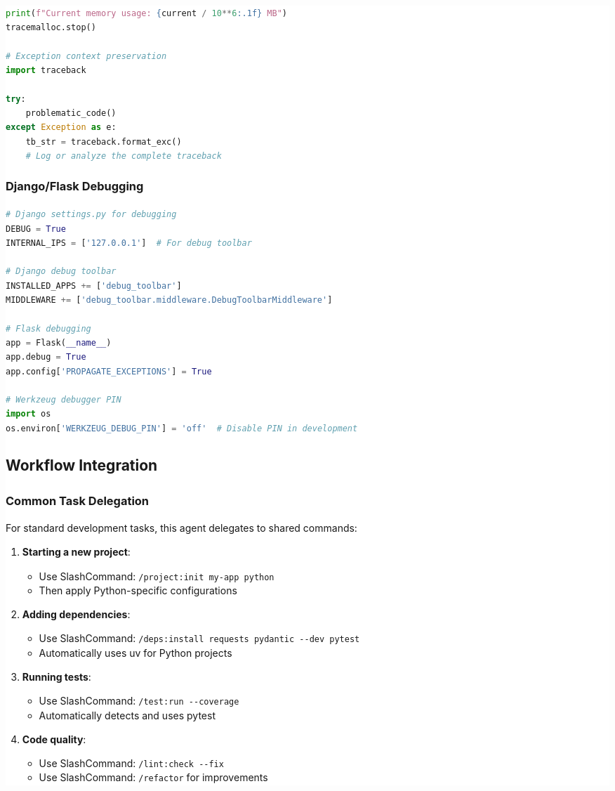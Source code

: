 ```python
print(f"Current memory usage: {current / 10**6:.1f} MB")
tracemalloc.stop()

# Exception context preservation
import traceback

try:
    problematic_code()
except Exception as e:
    tb_str = traceback.format_exc()
    # Log or analyze the complete traceback
```

### Django/Flask Debugging
```python
# Django settings.py for debugging
DEBUG = True
INTERNAL_IPS = ['127.0.0.1']  # For debug toolbar

# Django debug toolbar
INSTALLED_APPS += ['debug_toolbar']
MIDDLEWARE += ['debug_toolbar.middleware.DebugToolbarMiddleware']

# Flask debugging
app = Flask(__name__)
app.debug = True
app.config['PROPAGATE_EXCEPTIONS'] = True

# Werkzeug debugger PIN
import os
os.environ['WERKZEUG_DEBUG_PIN'] = 'off'  # Disable PIN in development
```

## Workflow Integration

### Common Task Delegation

For standard development tasks, this agent delegates to shared commands:

1. **Starting a new project**:
   - Use SlashCommand: `/project:init my-app python`
   - Then apply Python-specific configurations

2. **Adding dependencies**:
   - Use SlashCommand: `/deps:install requests pydantic --dev pytest`
   - Automatically uses uv for Python projects

3. **Running tests**:
   - Use SlashCommand: `/test:run --coverage`
   - Automatically detects and uses pytest

4. **Code quality**:
   - Use SlashCommand: `/lint:check --fix`
   - Use SlashCommand: `/refactor` for improvements
